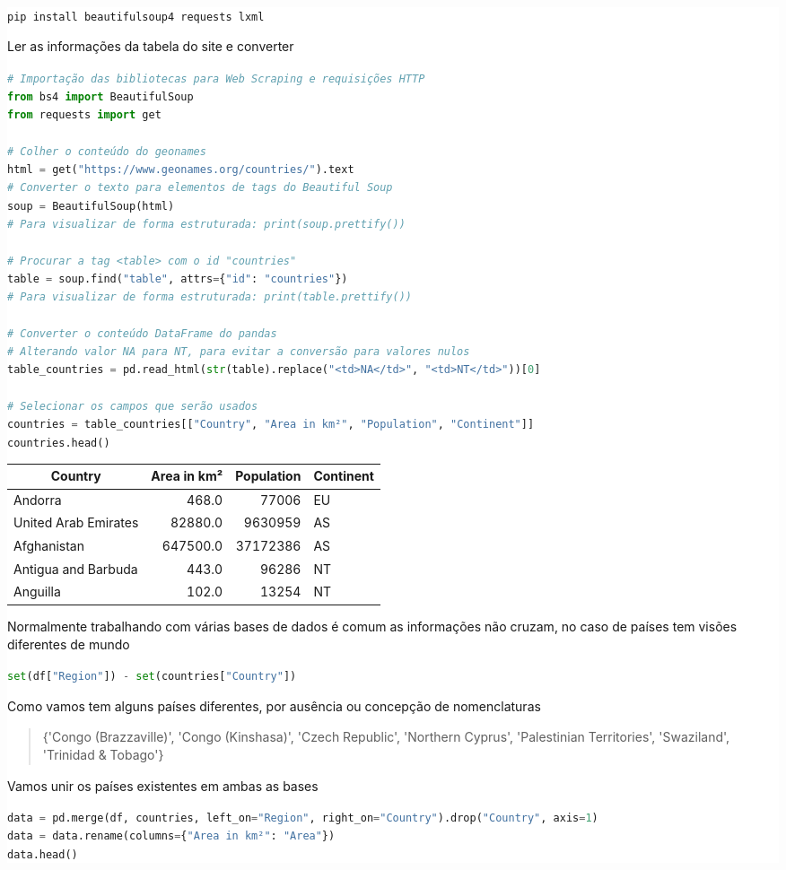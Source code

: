 ```bash
pip install beautifulsoup4 requests lxml
```

Ler as informações da tabela do site e converter

```python
# Importação das bibliotecas para Web Scraping e requisições HTTP
from bs4 import BeautifulSoup
from requests import get

# Colher o conteúdo do geonames
html = get("https://www.geonames.org/countries/").text
# Converter o texto para elementos de tags do Beautiful Soup
soup = BeautifulSoup(html)
# Para visualizar de forma estruturada: print(soup.prettify())

# Procurar a tag <table> com o id "countries"
table = soup.find("table", attrs={"id": "countries"})
# Para visualizar de forma estruturada: print(table.prettify())

# Converter o conteúdo DataFrame do pandas
# Alterando valor NA para NT, para evitar a conversão para valores nulos
table_countries = pd.read_html(str(table).replace("<td>NA</td>", "<td>NT</td>"))[0]

# Selecionar os campos que serão usados
countries = table_countries[["Country", "Area in km²", "Population", "Continent"]]
countries.head()
```

| **Country**          | **Area in km²** | **Population** | **Continent** |
| -------------------- | --------------: | -------------: | ------------- |
| Andorra              |           468.0 |          77006 | EU            |
| United Arab Emirates |         82880.0 |        9630959 | AS            |
| Afghanistan          |        647500.0 |       37172386 | AS            |
| Antigua and Barbuda  |           443.0 |          96286 | NT            |
| Anguilla             |           102.0 |          13254 | NT            |

Normalmente trabalhando com várias bases de dados é comum as informações não cruzam, no caso de países tem visões diferentes de mundo

```python
set(df["Region"]) - set(countries["Country"])
```

Como vamos tem alguns países diferentes, por ausência ou concepção de nomenclaturas

> {'Congo (Brazzaville)', 'Congo (Kinshasa)', 'Czech Republic', 'Northern Cyprus', 'Palestinian Territories', 'Swaziland', 'Trinidad & Tobago'}

Vamos unir os países existentes em ambas as bases

```python
data = pd.merge(df, countries, left_on="Region", right_on="Country").drop("Country", axis=1)
data = data.rename(columns={"Area in km²": "Area"})
data.head()
```
